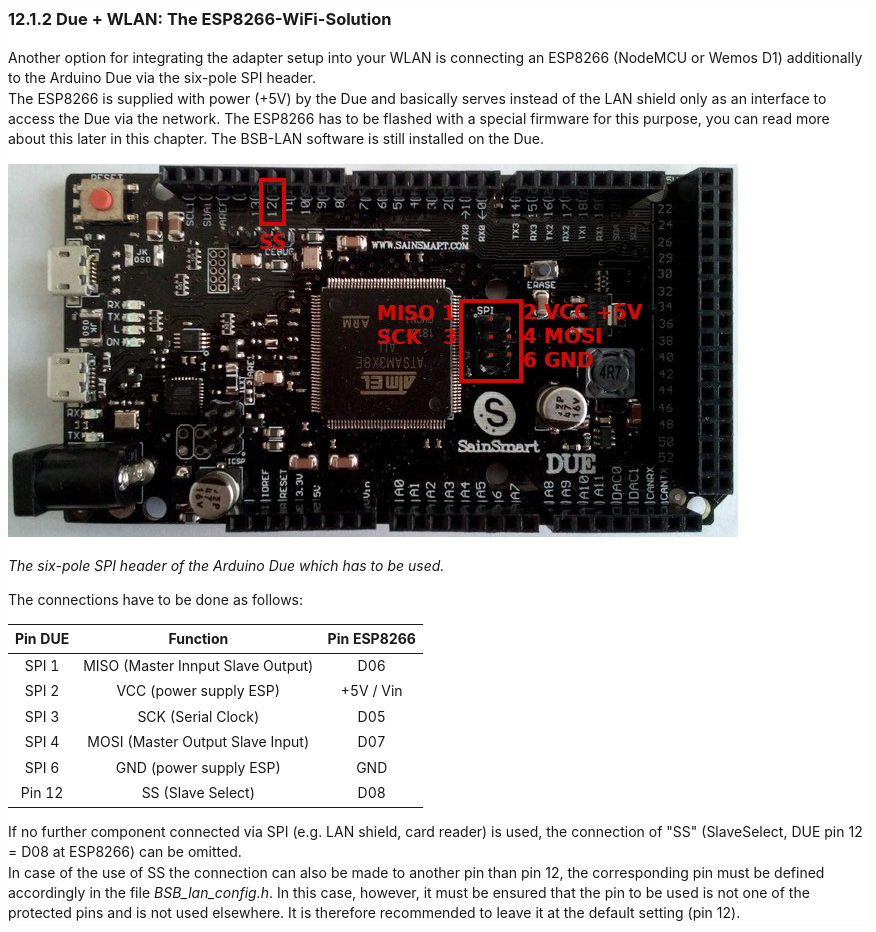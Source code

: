 ### 12.1.2 Due + WLAN: The ESP8266-WiFi-Solution
Another option for integrating the adapter setup into your WLAN is connecting an ESP8266 (NodeMCU or Wemos D1) additionally to the Arduino Due via the six-pole SPI header.  
The ESP8266 is supplied with power (+5V) by the Due and basically serves instead of the LAN shield only as an interface to access the Due via the network. The ESP8266 has to be flashed with a special firmware for this purpose, you can read more about this later in this chapter. The BSB-LAN software is still installed on the Due.  
   
<img src="https://raw.githubusercontent.com/1coderookie/BSB-LPB-LAN_EN/master/docs/pics/due_clone_SPI.jpg">  
  
*The six-pole SPI header of the Arduino Due which has to be used.*  
   
The connections have to be done as follows:  
  
| Pin DUE | Function | Pin ESP8266 |  
|:-----------:|:-------------:|:----------:|  
|SPI 1 | MISO (Master Innput Slave Output) | D06 |  
|SPI 2 | VCC (power supply ESP) | +5V / Vin |  
|SPI 3 | SCK (Serial Clock) | D05 |  
|SPI 4 | MOSI (Master Output Slave Input) | D07 |  
|SPI 6 | GND (power supply ESP) | GND |  
|Pin 12 | SS (Slave Select) | D08 |  
   
If no further component connected via SPI (e.g. LAN shield, card reader) is used, the connection of "SS" (SlaveSelect, DUE pin 12 = D08 at ESP8266) can be omitted.  
In case of the use of SS the connection can also be made to another pin than pin 12, the corresponding pin must be defined accordingly in the file *BSB_lan_config.h*. In this case, however, it must be ensured that the pin to be used is not one of the protected pins and is not used elsewhere. It is therefore recommended to leave it at the default setting (pin 12).  
   
